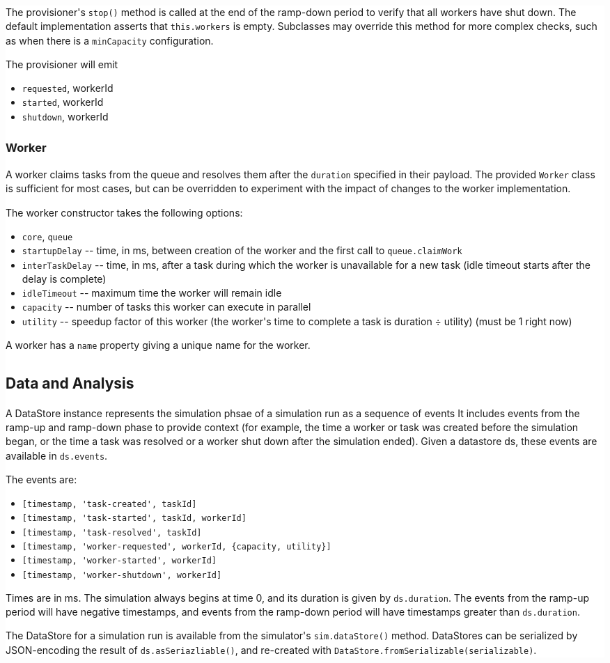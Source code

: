 The provisioner's `stop()` method is called at the end of the ramp-down period to verify that all workers have shut down.
The default implementation asserts that `this.workers` is empty.
Subclasses may override this method for more complex checks, such as when there is a `minCapacity` configuration.

The provisioner will emit
* `requested`, workerId
* `started`, workerId
* `shutdown`, workerId

### Worker

A worker claims tasks from the queue and resolves them after the `duration` specified in their payload.
The provided `Worker` class is sufficient for most cases, but can be overridden to experiment with the impact of changes to the worker implementation.

The worker constructor takes the following options:

* `core`, `queue`
* `startupDelay` -- time, in ms, between creation of the worker and the first call to `queue.claimWork`
* `interTaskDelay` -- time, in ms, after a task during which the worker is unavailable for a new task (idle timeout starts after the delay is complete)
* `idleTimeout` -- maximum time the worker will remain idle
* `capacity` -- number of tasks this worker can execute in parallel
* `utility` -- speedup factor of this worker (the worker's time to complete a task is duration ÷ utility) (must be 1 right now)

A worker has a `name` property giving a unique name for the worker.

## Data and Analysis

A DataStore instance represents the simulation phsae of a simulation run as a sequence of events
It includes events from the ramp-up and ramp-down phase to provide context (for example, the time a worker or task was created before the simulation began, or the time a task was resolved or a worker shut down after the simulation ended).
Given a datastore ds, these events are available in `ds.events`.

The events are:
 * `[timestamp, 'task-created', taskId]`
 * `[timestamp, 'task-started', taskId, workerId]`
 * `[timestamp, 'task-resolved', taskId]`
 * `[timestamp, 'worker-requested', workerId, {capacity, utility}]`
 * `[timestamp, 'worker-started', workerId]`
 * `[timestamp, 'worker-shutdown', workerId]`

Times are in ms.
The simulation always begins at time 0, and its duration is given by `ds.duration`.
The events from the ramp-up period will have negative timestamps, and events from the ramp-down period will have timestamps greater than `ds.duration`.

The DataStore for a simulation run is available from the simulator's `sim.dataStore()` method.
DataStores can be serialized by JSON-encoding the result of `ds.asSeriazliable()`, and re-created with `DataStore.fromSerializable(serializable)`.
